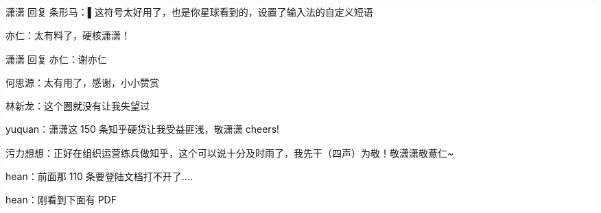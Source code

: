 潇潇 回复 条形马：▌这符号太好用了，也是你星球看到的，设置了输入法的自定义短语

亦仁：太有料了，硬核潇潇！

潇潇 回复 亦仁：谢亦仁

何思源：太有用了，感谢，小小赞赏

林新龙：这个圈就没有让我失望过

yuquan：潇潇这 150 条知乎硬货让我受益匪浅，敬潇潇 cheers!

污力想想：正好在组织运营练兵做知乎，这个可以说十分及时雨了，我先干（四声）为敬！敬潇潇敬薏仁~

hean：前面那 110 条要登陆文档打不开了….

hean：刚看到下面有 PDF